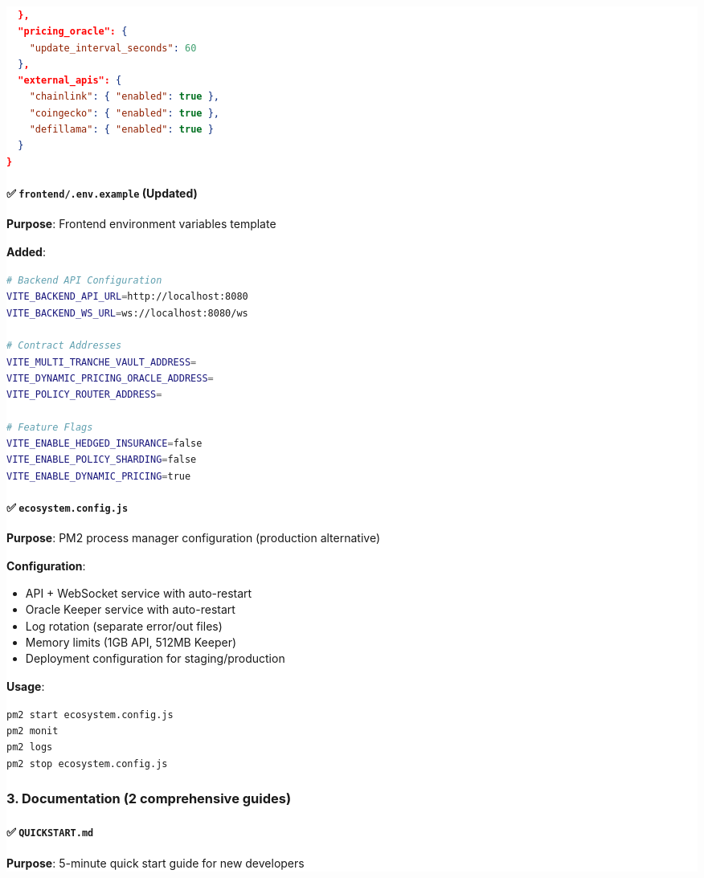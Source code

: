 ```json
  },
  "pricing_oracle": {
    "update_interval_seconds": 60
  },
  "external_apis": {
    "chainlink": { "enabled": true },
    "coingecko": { "enabled": true },
    "defillama": { "enabled": true }
  }
}
```

#### ✅ `frontend/.env.example` (Updated)
**Purpose**: Frontend environment variables template

**Added**:
```bash
# Backend API Configuration
VITE_BACKEND_API_URL=http://localhost:8080
VITE_BACKEND_WS_URL=ws://localhost:8080/ws

# Contract Addresses
VITE_MULTI_TRANCHE_VAULT_ADDRESS=
VITE_DYNAMIC_PRICING_ORACLE_ADDRESS=
VITE_POLICY_ROUTER_ADDRESS=

# Feature Flags
VITE_ENABLE_HEDGED_INSURANCE=false
VITE_ENABLE_POLICY_SHARDING=false
VITE_ENABLE_DYNAMIC_PRICING=true
```

#### ✅ `ecosystem.config.js`
**Purpose**: PM2 process manager configuration (production alternative)

**Configuration**:
- API + WebSocket service with auto-restart
- Oracle Keeper service with auto-restart
- Log rotation (separate error/out files)
- Memory limits (1GB API, 512MB Keeper)
- Deployment configuration for staging/production

**Usage**:
```bash
pm2 start ecosystem.config.js
pm2 monit
pm2 logs
pm2 stop ecosystem.config.js
```

### 3. Documentation (2 comprehensive guides)

#### ✅ `QUICKSTART.md`
**Purpose**: 5-minute quick start guide for new developers
